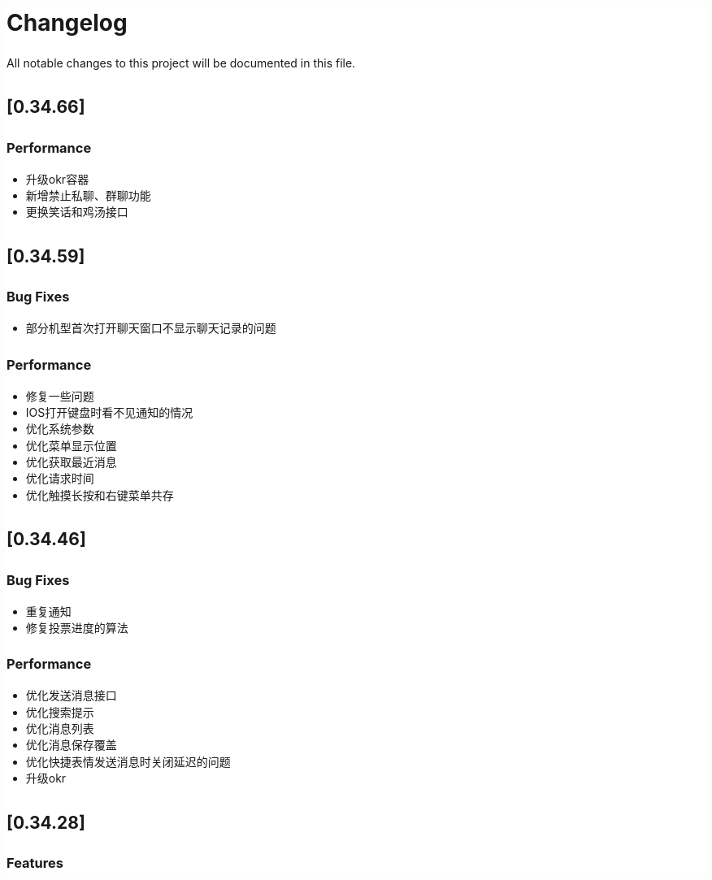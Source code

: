 # Changelog

All notable changes to this project will be documented in this file.

## [0.34.66]

### Performance

- 升级okr容器
- 新增禁止私聊、群聊功能
- 更换笑话和鸡汤接口

## [0.34.59]

### Bug Fixes

- 部分机型首次打开聊天窗口不显示聊天记录的问题

### Performance

- 修复一些问题
- IOS打开键盘时看不见通知的情况
- 优化系统参数
- 优化菜单显示位置
- 优化获取最近消息
- 优化请求时间
- 优化触摸长按和右键菜单共存

## [0.34.46]

### Bug Fixes

- 重复通知
- 修复投票进度的算法

### Performance

- 优化发送消息接口
- 优化搜索提示
- 优化消息列表
- 优化消息保存覆盖
- 优化快捷表情发送消息时关闭延迟的问题
- 升级okr

## [0.34.28]

### Features
